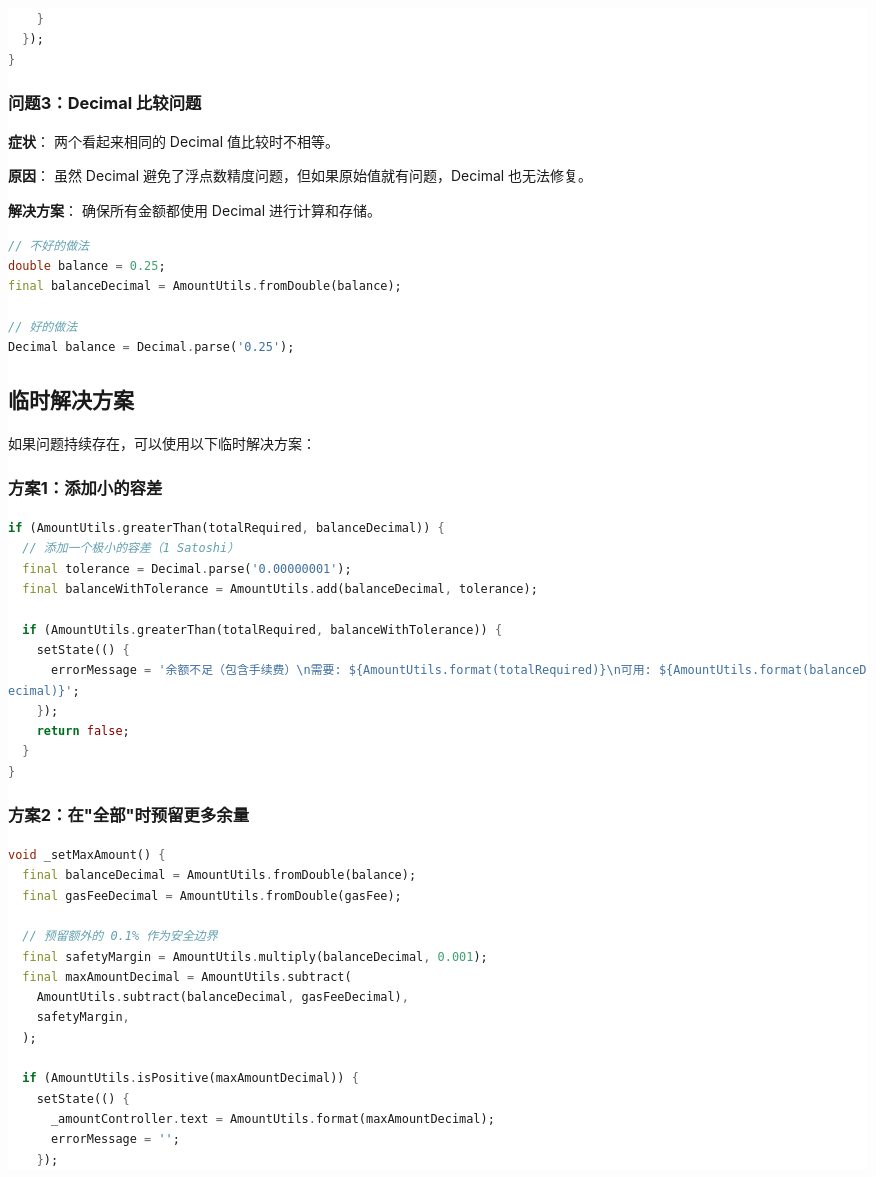 ```dart
    }
  });
}
```

### 问题3：Decimal 比较问题

**症状**：
两个看起来相同的 Decimal 值比较时不相等。

**原因**：
虽然 Decimal 避免了浮点数精度问题，但如果原始值就有问题，Decimal 也无法修复。

**解决方案**：
确保所有金额都使用 Decimal 进行计算和存储。

```dart
// 不好的做法
double balance = 0.25;
final balanceDecimal = AmountUtils.fromDouble(balance);

// 好的做法
Decimal balance = Decimal.parse('0.25');
```

## 临时解决方案

如果问题持续存在，可以使用以下临时解决方案：

### 方案1：添加小的容差

```dart
if (AmountUtils.greaterThan(totalRequired, balanceDecimal)) {
  // 添加一个极小的容差（1 Satoshi）
  final tolerance = Decimal.parse('0.00000001');
  final balanceWithTolerance = AmountUtils.add(balanceDecimal, tolerance);
  
  if (AmountUtils.greaterThan(totalRequired, balanceWithTolerance)) {
    setState(() {
      errorMessage = '余额不足（包含手续费）\n需要: ${AmountUtils.format(totalRequired)}\n可用: ${AmountUtils.format(balanceDecimal)}';
    });
    return false;
  }
}
```

### 方案2：在"全部"时预留更多余量

```dart
void _setMaxAmount() {
  final balanceDecimal = AmountUtils.fromDouble(balance);
  final gasFeeDecimal = AmountUtils.fromDouble(gasFee);
  
  // 预留额外的 0.1% 作为安全边界
  final safetyMargin = AmountUtils.multiply(balanceDecimal, 0.001);
  final maxAmountDecimal = AmountUtils.subtract(
    AmountUtils.subtract(balanceDecimal, gasFeeDecimal),
    safetyMargin,
  );
  
  if (AmountUtils.isPositive(maxAmountDecimal)) {
    setState(() {
      _amountController.text = AmountUtils.format(maxAmountDecimal);
      errorMessage = '';
    });
```